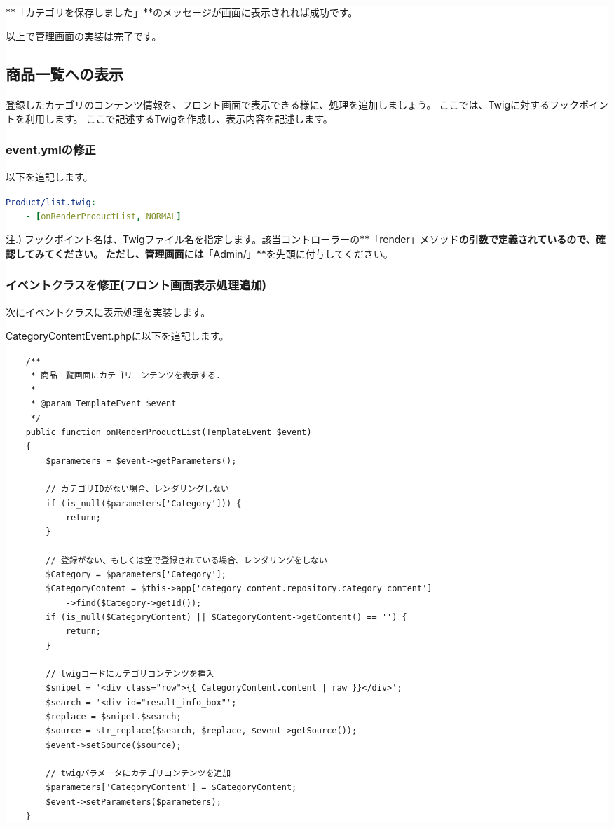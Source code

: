 **「カテゴリを保存しました」**のメッセージが画面に表示されれば成功です。

以上で管理画面の実装は完了です。

## 商品一覧への表示

登録したカテゴリのコンテンツ情報を、フロント画面で表示できる様に、処理を追加しましょう。
ここでは、Twigに対するフックポイントを利用します。
ここで記述するTwigを作成し、表示内容を記述します。

### event.ymlの修正

以下を追記します。

```yaml:event.yml
Product/list.twig:
    - [onRenderProductList, NORMAL]
```

注.) フックポイント名は、Twigファイル名を指定します。該当コントローラーの**「render」メソッド**の引数で定義されているので、確認してみてください。
ただし、管理画面には**「Admin/」**を先頭に付与してください。

### イベントクラスを修正(フロント画面表示処理追加)

次にイベントクラスに表示処理を実装します。

CategoryContentEvent.phpに以下を追記します。

```php:CategoryContentEvent.php
    /**
     * 商品一覧画面にカテゴリコンテンツを表示する.
     *
     * @param TemplateEvent $event
     */
    public function onRenderProductList(TemplateEvent $event)
    {
        $parameters = $event->getParameters();

        // カテゴリIDがない場合、レンダリングしない
        if (is_null($parameters['Category'])) {
            return;
        }

        // 登録がない、もしくは空で登録されている場合、レンダリングをしない
        $Category = $parameters['Category'];
        $CategoryContent = $this->app['category_content.repository.category_content']
            ->find($Category->getId());
        if (is_null($CategoryContent) || $CategoryContent->getContent() == '') {
            return;
        }

        // twigコードにカテゴリコンテンツを挿入
        $snipet = '<div class="row">{{ CategoryContent.content | raw }}</div>';
        $search = '<div id="result_info_box"';
        $replace = $snipet.$search;
        $source = str_replace($search, $replace, $event->getSource());
        $event->setSource($source);

        // twigパラメータにカテゴリコンテンツを追加
        $parameters['CategoryContent'] = $CategoryContent;
        $event->setParameters($parameters);
    }
```
